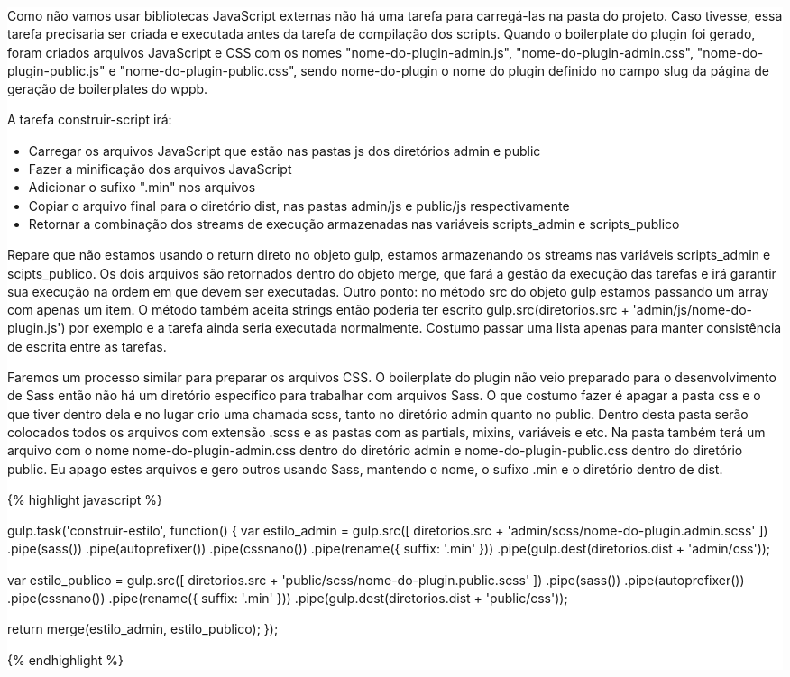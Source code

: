 Como não vamos usar bibliotecas JavaScript externas não há uma tarefa para carregá-las na pasta do projeto. Caso tivesse, essa tarefa precisaria ser criada e executada antes da tarefa de compilação dos scripts. Quando o boilerplate do plugin foi gerado, foram criados arquivos JavaScript e CSS com os nomes "nome-do-plugin-admin.js", "nome-do-plugin-admin.css", "nome-do-plugin-public.js" e "nome-do-plugin-public.css", sendo nome-do-plugin o nome do plugin definido no campo slug da página de geração de boilerplates do wppb.

A tarefa construir-script irá:

* Carregar os arquivos JavaScript que estão nas pastas js dos diretórios admin e public
* Fazer a minificação dos arquivos JavaScript
* Adicionar o sufixo ".min" nos arquivos
* Copiar o arquivo final para o diretório dist, nas pastas admin/js e public/js respectivamente
* Retornar a combinação dos streams de execução armazenadas nas variáveis scripts_admin e scripts_publico

Repare que não estamos usando o return direto no objeto gulp, estamos armazenando os streams nas variáveis scripts_admin e scipts_publico. Os dois arquivos são retornados dentro do objeto merge, que fará a gestão da execução das tarefas e irá garantir sua execução na ordem em que devem ser executadas. Outro ponto: no método src do objeto gulp estamos passando um array com apenas um item. O método também aceita strings então poderia ter escrito gulp.src(diretorios.src + 'admin/js/nome-do-plugin.js') por exemplo e a tarefa ainda seria executada normalmente. Costumo passar uma lista apenas para manter consistência de escrita entre as tarefas.

Faremos um processo similar para preparar os arquivos CSS. O boilerplate do plugin não veio preparado para o desenvolvimento de Sass então não há um diretório específico para trabalhar com arquivos Sass. O que costumo fazer é apagar a pasta css e o que tiver dentro dela e no lugar crio uma chamada scss, tanto no diretório admin quanto no public. Dentro desta pasta serão colocados todos os arquivos com extensão .scss e as pastas com as partials, mixins, variáveis e etc. Na pasta também terá um arquivo com o nome nome-do-plugin-admin.css dentro do diretório admin e nome-do-plugin-public.css dentro do diretório public. Eu apago estes arquivos e gero outros usando Sass, mantendo o nome, o sufixo .min e o diretório dentro de dist.

{% highlight javascript %}

gulp.task('construir-estilo', function() {
  var estilo_admin = gulp.src([
    diretorios.src + 'admin/scss/nome-do-plugin.admin.scss'
  ])
  .pipe(sass())
  .pipe(autoprefixer())
  .pipe(cssnano())
  .pipe(rename({
    suffix: '.min'
  }))
  .pipe(gulp.dest(diretorios.dist + 'admin/css'));

  var estilo_publico = gulp.src([
    diretorios.src + 'public/scss/nome-do-plugin.public.scss'
  ])
  .pipe(sass())
  .pipe(autoprefixer())
  .pipe(cssnano())
  .pipe(rename({
    suffix: '.min'
  }))
  .pipe(gulp.dest(diretorios.dist + 'public/css'));

  return merge(estilo_admin, estilo_publico);
});

{% endhighlight %}
